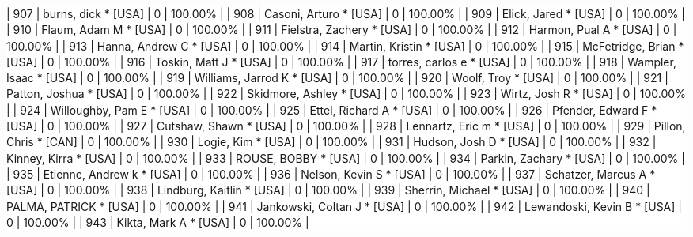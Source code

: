 |  907  | burns, dick \* [USA] |  0 | 100.00% |
|  908  | Casoni, Arturo \* [USA] |  0 | 100.00% |
|  909  | Elick, Jared \* [USA] |  0 | 100.00% |
|  910  | Flaum, Adam M \* [USA] |  0 | 100.00% |
|  911  | Fielstra, Zachery \* [USA] |  0 | 100.00% |
|  912  | Harmon, Pual A \* [USA] |  0 | 100.00% |
|  913  | Hanna, Andrew C \* [USA] |  0 | 100.00% |
|  914  | Martin, Kristin \* [USA] |  0 | 100.00% |
|  915  | McFetridge, Brian \* [USA] |  0 | 100.00% |
|  916  | Toskin, Matt J \* [USA] |  0 | 100.00% |
|  917  | torres, carlos e \* [USA] |  0 | 100.00% |
|  918  | Wampler, Isaac \* [USA] |  0 | 100.00% |
|  919  | Williams, Jarrod K \* [USA] |  0 | 100.00% |
|  920  | Woolf, Troy \* [USA] |  0 | 100.00% |
|  921  | Patton, Joshua \* [USA] |  0 | 100.00% |
|  922  | Skidmore, Ashley \* [USA] |  0 | 100.00% |
|  923  | Wirtz, Josh R \* [USA] |  0 | 100.00% |
|  924  | Willoughby, Pam E \* [USA] |  0 | 100.00% |
|  925  | Ettel, Richard A \* [USA] |  0 | 100.00% |
|  926  | Pfender, Edward F \* [USA] |  0 | 100.00% |
|  927  | Cutshaw, Shawn \* [USA] |  0 | 100.00% |
|  928  | Lennartz, Eric m \* [USA] |  0 | 100.00% |
|  929  | Pillon, Chris \* [CAN] |  0 | 100.00% |
|  930  | Logie, Kim \* [USA] |  0 | 100.00% |
|  931  | Hudson, Josh D \* [USA] |  0 | 100.00% |
|  932  | Kinney, Kirra \* [USA] |  0 | 100.00% |
|  933  | ROUSE, BOBBY \* [USA] |  0 | 100.00% |
|  934  | Parkin, Zachary \* [USA] |  0 | 100.00% |
|  935  | Etienne, Andrew k \* [USA] |  0 | 100.00% |
|  936  | Nelson, Kevin S \* [USA] |  0 | 100.00% |
|  937  | Schatzer, Marcus A \* [USA] |  0 | 100.00% |
|  938  | Lindburg, Kaitlin \* [USA] |  0 | 100.00% |
|  939  | Sherrin, Michael \* [USA] |  0 | 100.00% |
|  940  | PALMA, PATRICK \* [USA] |  0 | 100.00% |
|  941  | Jankowski, Coltan J \* [USA] |  0 | 100.00% |
|  942  | Lewandoski, Kevin B \* [USA] |  0 | 100.00% |
|  943  | Kikta, Mark A \* [USA] |  0 | 100.00% |